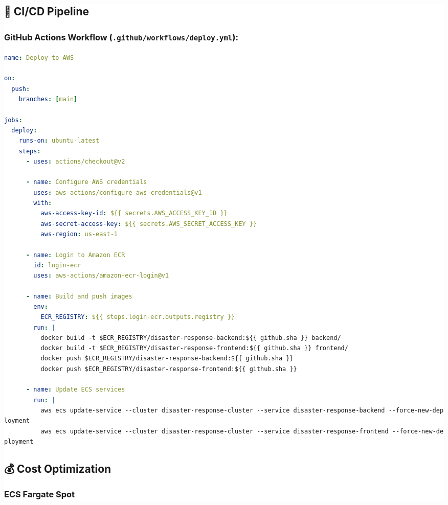 ## 🚀 **CI/CD Pipeline**

### **GitHub Actions Workflow** (`.github/workflows/deploy.yml`):

```yaml
name: Deploy to AWS

on:
  push:
    branches: [main]

jobs:
  deploy:
    runs-on: ubuntu-latest
    steps:
      - uses: actions/checkout@v2
      
      - name: Configure AWS credentials
        uses: aws-actions/configure-aws-credentials@v1
        with:
          aws-access-key-id: ${{ secrets.AWS_ACCESS_KEY_ID }}
          aws-secret-access-key: ${{ secrets.AWS_SECRET_ACCESS_KEY }}
          aws-region: us-east-1
      
      - name: Login to Amazon ECR
        id: login-ecr
        uses: aws-actions/amazon-ecr-login@v1
      
      - name: Build and push images
        env:
          ECR_REGISTRY: ${{ steps.login-ecr.outputs.registry }}
        run: |
          docker build -t $ECR_REGISTRY/disaster-response-backend:${{ github.sha }} backend/
          docker build -t $ECR_REGISTRY/disaster-response-frontend:${{ github.sha }} frontend/
          docker push $ECR_REGISTRY/disaster-response-backend:${{ github.sha }}
          docker push $ECR_REGISTRY/disaster-response-frontend:${{ github.sha }}
      
      - name: Update ECS services
        run: |
          aws ecs update-service --cluster disaster-response-cluster --service disaster-response-backend --force-new-deployment
          aws ecs update-service --cluster disaster-response-cluster --service disaster-response-frontend --force-new-deployment
```

## 💰 **Cost Optimization**

### **ECS Fargate Spot**
